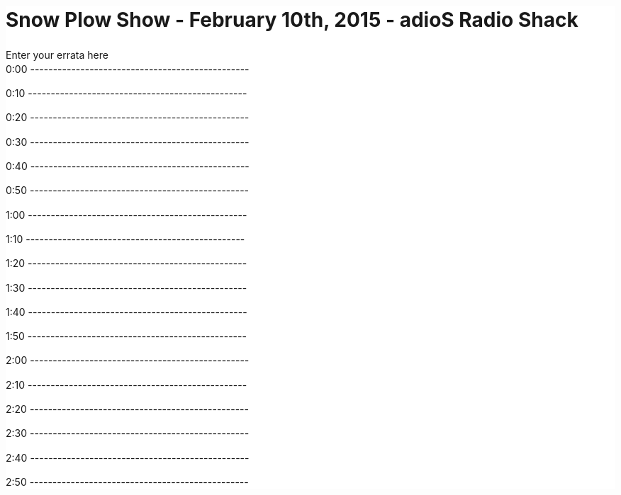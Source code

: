 # Snow Plow Show - February 10th, 2015 - adioS Radio Shack  
  
Enter your errata here  
0:00 ------------------------------------------------



0:10 ------------------------------------------------



0:20 ------------------------------------------------



0:30 ------------------------------------------------



0:40 ------------------------------------------------



0:50 ------------------------------------------------



1:00 ------------------------------------------------



1:10 ------------------------------------------------



1:20 ------------------------------------------------



1:30 ------------------------------------------------



1:40 ------------------------------------------------



1:50 ------------------------------------------------



2:00 ------------------------------------------------



2:10 ------------------------------------------------



2:20 ------------------------------------------------



2:30 ------------------------------------------------



2:40 ------------------------------------------------



2:50 ------------------------------------------------
